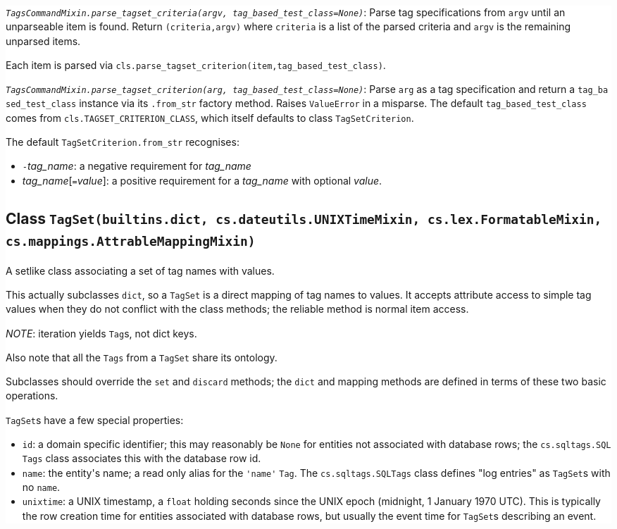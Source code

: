 *`TagsCommandMixin.parse_tagset_criteria(argv, tag_based_test_class=None)`*:
Parse tag specifications from `argv` until an unparseable item is found.
Return `(criteria,argv)`
where `criteria` is a list of the parsed criteria
and `argv` is the remaining unparsed items.

Each item is parsed via
`cls.parse_tagset_criterion(item,tag_based_test_class)`.

*`TagsCommandMixin.parse_tagset_criterion(arg, tag_based_test_class=None)`*:
Parse `arg` as a tag specification
and return a `tag_based_test_class` instance
via its `.from_str` factory method.
Raises `ValueError` in a misparse.
The default `tag_based_test_class`
comes from `cls.TAGSET_CRITERION_CLASS`,
which itself defaults to class `TagSetCriterion`.

The default `TagSetCriterion.from_str` recognises:
* `-`*tag_name*: a negative requirement for *tag_name*
* *tag_name*[`=`*value*]: a positive requirement for a *tag_name*
  with optional *value*.

## <a name="TagSet"></a>Class `TagSet(builtins.dict, cs.dateutils.UNIXTimeMixin, cs.lex.FormatableMixin, cs.mappings.AttrableMappingMixin)`

A setlike class associating a set of tag names with values.

This actually subclasses `dict`, so a `TagSet` is a direct
mapping of tag names to values.
It accepts attribute access to simple tag values when they
do not conflict with the class methods;
the reliable method is normal item access.

*NOTE*: iteration yields `Tag`s, not dict keys.

Also note that all the `Tags` from a `TagSet`
share its ontology.

Subclasses should override the `set` and `discard` methods;
the `dict` and mapping methods
are defined in terms of these two basic operations.

`TagSet`s have a few special properties:
* `id`: a domain specific identifier;
  this may reasonably be `None` for entities
  not associated with database rows;
  the `cs.sqltags.SQLTags` class associates this
  with the database row id.
* `name`: the entity's name;
  a read only alias for the `'name'` `Tag`.
  The `cs.sqltags.SQLTags` class defines "log entries"
  as `TagSet`s with no `name`.
* `unixtime`: a UNIX timestamp,
  a `float` holding seconds since the UNIX epoch
  (midnight, 1 January 1970 UTC).
  This is typically the row creation time
  for entities associated with database rows,
  but usually the event time for `TagSet`s describing an event.
